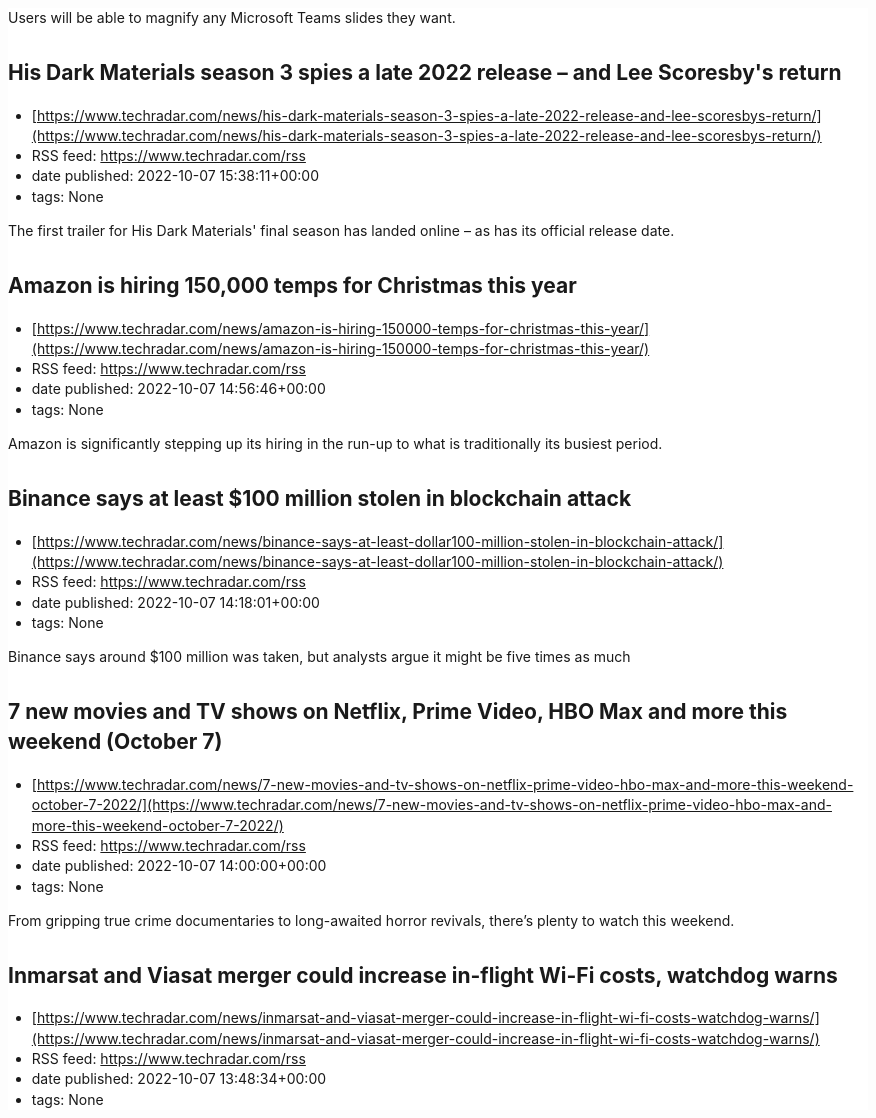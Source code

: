 Users will be able to magnify any Microsoft Teams slides they want.

## His Dark Materials season 3 spies a late 2022 release – and Lee Scoresby's return
 - [https://www.techradar.com/news/his-dark-materials-season-3-spies-a-late-2022-release-and-lee-scoresbys-return/](https://www.techradar.com/news/his-dark-materials-season-3-spies-a-late-2022-release-and-lee-scoresbys-return/)
 - RSS feed: https://www.techradar.com/rss
 - date published: 2022-10-07 15:38:11+00:00
 - tags: None

The first trailer for His Dark Materials' final season has landed online – as has its official release date.

## Amazon is hiring 150,000 temps for Christmas this year
 - [https://www.techradar.com/news/amazon-is-hiring-150000-temps-for-christmas-this-year/](https://www.techradar.com/news/amazon-is-hiring-150000-temps-for-christmas-this-year/)
 - RSS feed: https://www.techradar.com/rss
 - date published: 2022-10-07 14:56:46+00:00
 - tags: None

Amazon is significantly stepping up its hiring in the run-up to what is traditionally its busiest period.

## Binance says at least $100 million stolen in blockchain attack
 - [https://www.techradar.com/news/binance-says-at-least-dollar100-million-stolen-in-blockchain-attack/](https://www.techradar.com/news/binance-says-at-least-dollar100-million-stolen-in-blockchain-attack/)
 - RSS feed: https://www.techradar.com/rss
 - date published: 2022-10-07 14:18:01+00:00
 - tags: None

Binance says around $100 million was taken, but analysts argue it might be five times as much

## 7 new movies and TV shows on Netflix, Prime Video, HBO Max and more this weekend (October 7)
 - [https://www.techradar.com/news/7-new-movies-and-tv-shows-on-netflix-prime-video-hbo-max-and-more-this-weekend-october-7-2022/](https://www.techradar.com/news/7-new-movies-and-tv-shows-on-netflix-prime-video-hbo-max-and-more-this-weekend-october-7-2022/)
 - RSS feed: https://www.techradar.com/rss
 - date published: 2022-10-07 14:00:00+00:00
 - tags: None

From gripping true crime documentaries to long-awaited horror revivals, there’s plenty to watch this weekend.

## Inmarsat and Viasat merger could increase in-flight Wi-Fi costs, watchdog warns
 - [https://www.techradar.com/news/inmarsat-and-viasat-merger-could-increase-in-flight-wi-fi-costs-watchdog-warns/](https://www.techradar.com/news/inmarsat-and-viasat-merger-could-increase-in-flight-wi-fi-costs-watchdog-warns/)
 - RSS feed: https://www.techradar.com/rss
 - date published: 2022-10-07 13:48:34+00:00
 - tags: None
